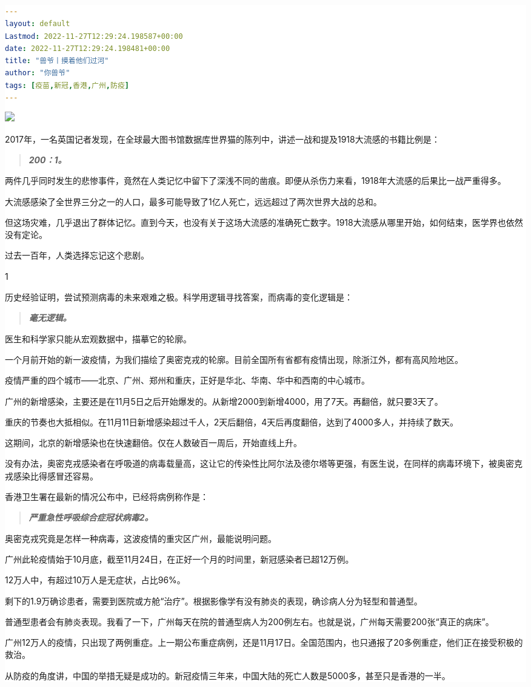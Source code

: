 ```yaml
---
layout: default
Lastmod: 2022-11-27T12:29:24.198587+00:00
date: 2022-11-27T12:29:24.198481+00:00
title: "兽爷丨摸着他们过河"
author: "你兽爷"
tags: [疫苗,新冠,香港,广州,防疫]
---
```


![](https://images.weserv.nl/?url=https%3A//mmbiz.qpic.cn/sz_mmbiz_jpg/ibvez4SibqqYunbEcKvqic49AmsK1X8SxpSIbIW2h3ice01pggq5P6G1R5LDCmAOyfW1ANK9bgTjGQn5FpKqrQmZKA/640%3Fwx_fmt%3Djpeg)  

2017年，一名英国记者发现，在全球最大图书馆数据库世界猫的陈列中，讲述一战和提及1918大流感的书籍比例是：

> _**200：1。**_

两件几乎同时发生的悲惨事件，竟然在人类记忆中留下了深浅不同的凿痕。即便从杀伤力来看，1918年大流感的后果比一战严重得多。

大流感感染了全世界三分之一的人口，最多可能导致了1亿人死亡，远远超过了两次世界大战的总和。

但这场灾难，几乎退出了群体记忆。直到今天，也没有关于这场大流感的准确死亡数字。1918大流感从哪里开始，如何结束，医学界也依然没有定论。

过去一百年，人类选择忘记这个悲剧。

1

历史经验证明，尝试预测病毒的未来艰难之极。科学用逻辑寻找答案，而病毒的变化逻辑是：

> _**毫无逻辑。**_

医生和科学家只能从宏观数据中，描摹它的轮廓。

一个月前开始的新一波疫情，为我们描绘了奥密克戎的轮廓。目前全国所有省都有疫情出现，除浙江外，都有高风险地区。

疫情严重的四个城市——北京、广州、郑州和重庆，正好是华北、华南、华中和西南的中心城市。

广州的新增感染，主要还是在11月5日之后开始爆发的。从新增2000到新增4000，用了7天。再翻倍，就只要3天了。

重庆的节奏也大抵相似。在11月11日新增感染超过千人，2天后翻倍，4天后再度翻倍，达到了4000多人，并持续了数天。 

这期间，北京的新增感染也在快速翻倍。仅在人数破百一周后，开始直线上升。

没有办法，奥密克戎感染者在呼吸道的病毒载量高，这让它的传染性比阿尔法及德尔塔等更强，有医生说，在同样的病毒环境下，被奥密克戎感染比得感冒还容易。

香港卫生署在最新的情况公布中，已经将病例称作是：

> _**严重急性呼吸综合症冠状病毒2。**_

奥密克戎究竟是怎样一种病毒，这波疫情的重灾区广州，最能说明问题。

广州此轮疫情始于10月底，截至11月24日，在正好一个月的时间里，新冠感染者已超12万例。

12万人中，有超过10万人是无症状，占比96%。

剩下的1.9万确诊患者，需要到医院或方舱“治疗”。根据影像学有没有肺炎的表现，确诊病人分为轻型和普通型。

普通型患者会有肺炎表现。我看了一下，广州每天在院的普通型病人为200例左右。也就是说，广州每天需要200张“真正的病床”。

广州12万人的疫情，只出现了两例重症。上一期公布重症病例，还是11月17日。全国范围内，也只通报了20多例重症，他们正在接受积极的救治。

从防疫的角度讲，中国的举措无疑是成功的。新冠疫情三年来，中国大陆的死亡人数是5000多，甚至只是香港的一半。
